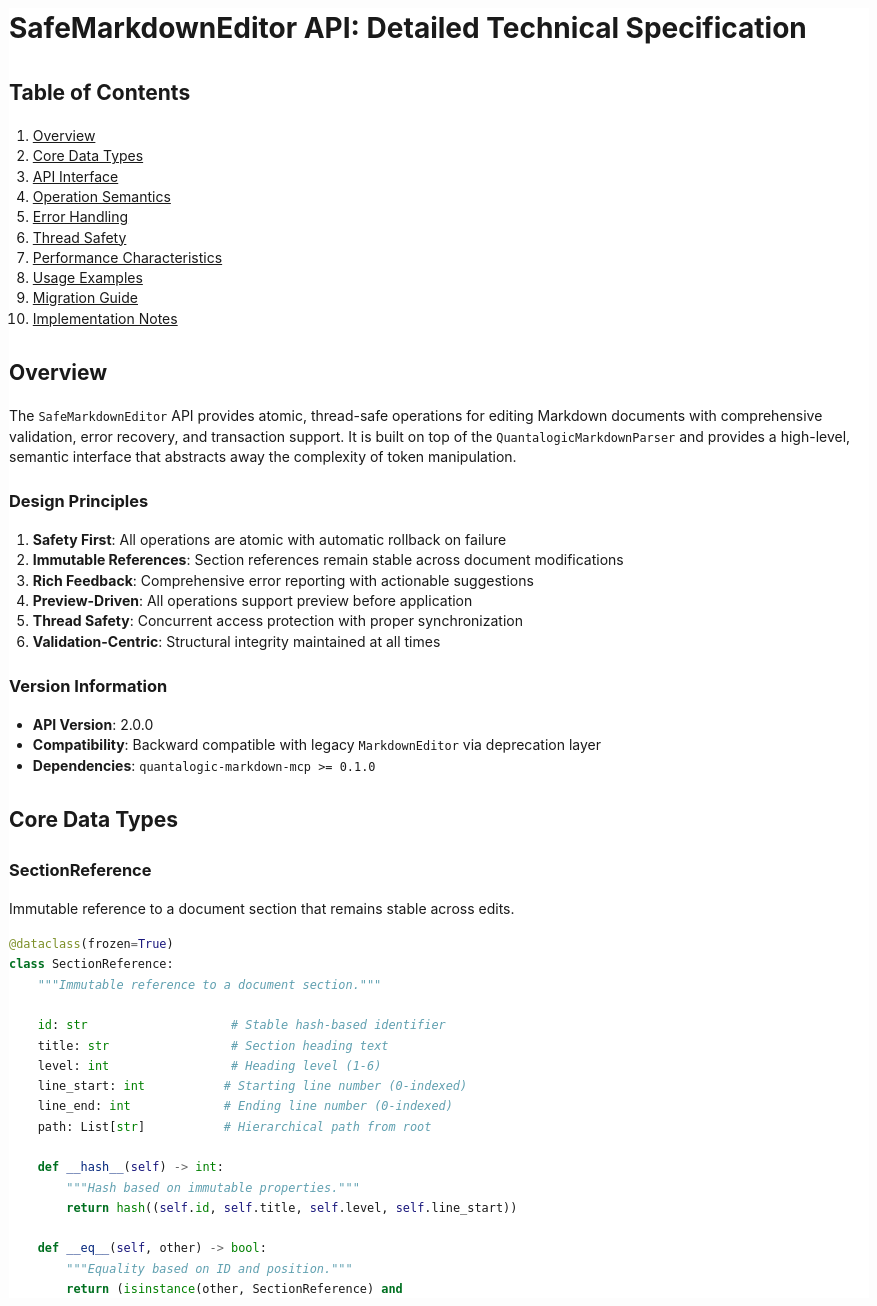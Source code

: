 # SafeMarkdownEditor API: Detailed Technical Specification

## Table of Contents

1. [Overview](#overview)
2. [Core Data Types](#core-data-types)
3. [API Interface](#api-interface)
4. [Operation Semantics](#operation-semantics)
5. [Error Handling](#error-handling)
6. [Thread Safety](#thread-safety)
7. [Performance Characteristics](#performance-characteristics)
8. [Usage Examples](#usage-examples)
9. [Migration Guide](#migration-guide)
10. [Implementation Notes](#implementation-notes)

## Overview

The `SafeMarkdownEditor` API provides atomic, thread-safe operations for editing Markdown documents with comprehensive validation, error recovery, and transaction support. It is built on top of the `QuantalogicMarkdownParser` and provides a high-level, semantic interface that abstracts away the complexity of token manipulation.

### Design Principles

1. **Safety First**: All operations are atomic with automatic rollback on failure
2. **Immutable References**: Section references remain stable across document modifications
3. **Rich Feedback**: Comprehensive error reporting with actionable suggestions
4. **Preview-Driven**: All operations support preview before application
5. **Thread Safety**: Concurrent access protection with proper synchronization
6. **Validation-Centric**: Structural integrity maintained at all times

### Version Information

- **API Version**: 2.0.0
- **Compatibility**: Backward compatible with legacy `MarkdownEditor` via deprecation layer
- **Dependencies**: `quantalogic-markdown-mcp >= 0.1.0`

## Core Data Types

### SectionReference

Immutable reference to a document section that remains stable across edits.

```python
@dataclass(frozen=True)
class SectionReference:
    """Immutable reference to a document section."""
    
    id: str                    # Stable hash-based identifier
    title: str                 # Section heading text
    level: int                 # Heading level (1-6)
    line_start: int           # Starting line number (0-indexed)
    line_end: int             # Ending line number (0-indexed)
    path: List[str]           # Hierarchical path from root
    
    def __hash__(self) -> int:
        """Hash based on immutable properties."""
        return hash((self.id, self.title, self.level, self.line_start))
    
    def __eq__(self, other) -> bool:
        """Equality based on ID and position."""
        return (isinstance(other, SectionReference) and
```